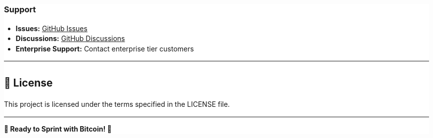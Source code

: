 ### Support
- **Issues:** [GitHub Issues](https://github.com/PayRpc/Bitcoin_Sprint_Production/issues)
- **Discussions:** [GitHub Discussions](https://github.com/PayRpc/Bitcoin_Sprint_Production/discussions)
- **Enterprise Support:** Contact enterprise tier customers

---

## 📄 License
This project is licensed under the terms specified in the LICENSE file.

---

**🎯 Ready to Sprint with Bitcoin! 🚀**
